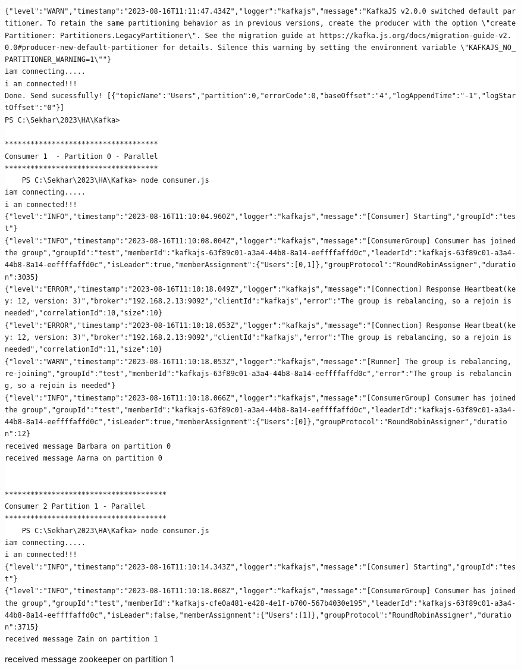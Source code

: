 	{"level":"WARN","timestamp":"2023-08-16T11:11:47.434Z","logger":"kafkajs","message":"KafkaJS v2.0.0 switched default partitioner. To retain the same partitioning behavior as in previous versions, create the producer with the option \"createPartitioner: Partitioners.LegacyPartitioner\". See the migration guide at https://kafka.js.org/docs/migration-guide-v2.0.0#producer-new-default-partitioner for details. Silence this warning by setting the environment variable \"KAFKAJS_NO_PARTITIONER_WARNING=1\""}
	iam connecting.....
	i am connected!!!
	Done. Send sucessfully! [{"topicName":"Users","partition":0,"errorCode":0,"baseOffset":"4","logAppendTime":"-1","logStartOffset":"0"}]
	PS C:\Sekhar\2023\HA\Kafka>
	
	************************************
	Consumer 1  - Partition 0 - Parallel 
	************************************
		PS C:\Sekhar\2023\HA\Kafka> node consumer.js
	iam connecting.....
	i am connected!!!
	{"level":"INFO","timestamp":"2023-08-16T11:10:04.960Z","logger":"kafkajs","message":"[Consumer] Starting","groupId":"test"}
	{"level":"INFO","timestamp":"2023-08-16T11:10:08.004Z","logger":"kafkajs","message":"[ConsumerGroup] Consumer has joined the group","groupId":"test","memberId":"kafkajs-63f89c01-a3a4-44b8-8a14-eeffffaffd0c","leaderId":"kafkajs-63f89c01-a3a4-44b8-8a14-eeffffaffd0c","isLeader":true,"memberAssignment":{"Users":[0,1]},"groupProtocol":"RoundRobinAssigner","duration":3035}
	{"level":"ERROR","timestamp":"2023-08-16T11:10:18.049Z","logger":"kafkajs","message":"[Connection] Response Heartbeat(key: 12, version: 3)","broker":"192.168.2.13:9092","clientId":"kafkajs","error":"The group is rebalancing, so a rejoin is needed","correlationId":10,"size":10}
	{"level":"ERROR","timestamp":"2023-08-16T11:10:18.053Z","logger":"kafkajs","message":"[Connection] Response Heartbeat(key: 12, version: 3)","broker":"192.168.2.13:9092","clientId":"kafkajs","error":"The group is rebalancing, so a rejoin is needed","correlationId":11,"size":10}
	{"level":"WARN","timestamp":"2023-08-16T11:10:18.053Z","logger":"kafkajs","message":"[Runner] The group is rebalancing, re-joining","groupId":"test","memberId":"kafkajs-63f89c01-a3a4-44b8-8a14-eeffffaffd0c","error":"The group is rebalancing, so a rejoin is needed"}
	{"level":"INFO","timestamp":"2023-08-16T11:10:18.066Z","logger":"kafkajs","message":"[ConsumerGroup] Consumer has joined the group","groupId":"test","memberId":"kafkajs-63f89c01-a3a4-44b8-8a14-eeffffaffd0c","leaderId":"kafkajs-63f89c01-a3a4-44b8-8a14-eeffffaffd0c","isLeader":true,"memberAssignment":{"Users":[0]},"groupProtocol":"RoundRobinAssigner","duration":12}
	received message Barbara on partition 0
	received message Aarna on partition 0

	
	**************************************
	Consumer 2 Partition 1 - Parallel 
	**************************************
		PS C:\Sekhar\2023\HA\Kafka> node consumer.js
	iam connecting.....
	i am connected!!!
	{"level":"INFO","timestamp":"2023-08-16T11:10:14.343Z","logger":"kafkajs","message":"[Consumer] Starting","groupId":"test"}
	{"level":"INFO","timestamp":"2023-08-16T11:10:18.068Z","logger":"kafkajs","message":"[ConsumerGroup] Consumer has joined the group","groupId":"test","memberId":"kafkajs-cfe0a481-e428-4e1f-b700-567b4030e195","leaderId":"kafkajs-63f89c01-a3a4-44b8-8a14-eeffffaffd0c","isLeader":false,"memberAssignment":{"Users":[1]},"groupProtocol":"RoundRobinAssigner","duration":3715}
	received message Zain on partition 1
received message zookeeper on partition 1
	



